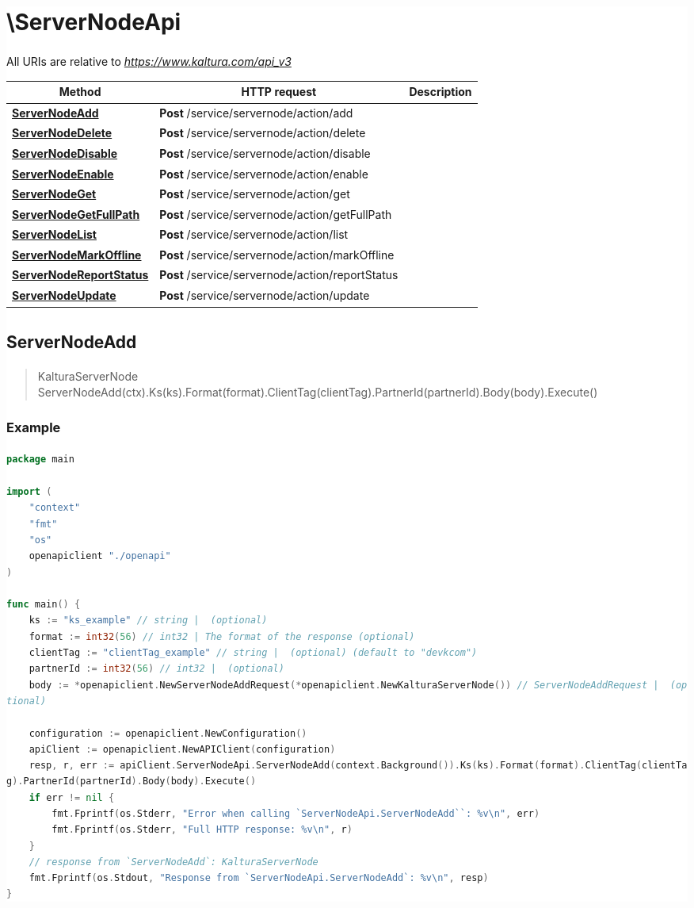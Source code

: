 # \ServerNodeApi

All URIs are relative to *https://www.kaltura.com/api_v3*

Method | HTTP request | Description
------------- | ------------- | -------------
[**ServerNodeAdd**](ServerNodeApi.md#ServerNodeAdd) | **Post** /service/servernode/action/add | 
[**ServerNodeDelete**](ServerNodeApi.md#ServerNodeDelete) | **Post** /service/servernode/action/delete | 
[**ServerNodeDisable**](ServerNodeApi.md#ServerNodeDisable) | **Post** /service/servernode/action/disable | 
[**ServerNodeEnable**](ServerNodeApi.md#ServerNodeEnable) | **Post** /service/servernode/action/enable | 
[**ServerNodeGet**](ServerNodeApi.md#ServerNodeGet) | **Post** /service/servernode/action/get | 
[**ServerNodeGetFullPath**](ServerNodeApi.md#ServerNodeGetFullPath) | **Post** /service/servernode/action/getFullPath | 
[**ServerNodeList**](ServerNodeApi.md#ServerNodeList) | **Post** /service/servernode/action/list | 
[**ServerNodeMarkOffline**](ServerNodeApi.md#ServerNodeMarkOffline) | **Post** /service/servernode/action/markOffline | 
[**ServerNodeReportStatus**](ServerNodeApi.md#ServerNodeReportStatus) | **Post** /service/servernode/action/reportStatus | 
[**ServerNodeUpdate**](ServerNodeApi.md#ServerNodeUpdate) | **Post** /service/servernode/action/update | 



## ServerNodeAdd

> KalturaServerNode ServerNodeAdd(ctx).Ks(ks).Format(format).ClientTag(clientTag).PartnerId(partnerId).Body(body).Execute()





### Example

```go
package main

import (
    "context"
    "fmt"
    "os"
    openapiclient "./openapi"
)

func main() {
    ks := "ks_example" // string |  (optional)
    format := int32(56) // int32 | The format of the response (optional)
    clientTag := "clientTag_example" // string |  (optional) (default to "devkcom")
    partnerId := int32(56) // int32 |  (optional)
    body := *openapiclient.NewServerNodeAddRequest(*openapiclient.NewKalturaServerNode()) // ServerNodeAddRequest |  (optional)

    configuration := openapiclient.NewConfiguration()
    apiClient := openapiclient.NewAPIClient(configuration)
    resp, r, err := apiClient.ServerNodeApi.ServerNodeAdd(context.Background()).Ks(ks).Format(format).ClientTag(clientTag).PartnerId(partnerId).Body(body).Execute()
    if err != nil {
        fmt.Fprintf(os.Stderr, "Error when calling `ServerNodeApi.ServerNodeAdd``: %v\n", err)
        fmt.Fprintf(os.Stderr, "Full HTTP response: %v\n", r)
    }
    // response from `ServerNodeAdd`: KalturaServerNode
    fmt.Fprintf(os.Stdout, "Response from `ServerNodeApi.ServerNodeAdd`: %v\n", resp)
}
```